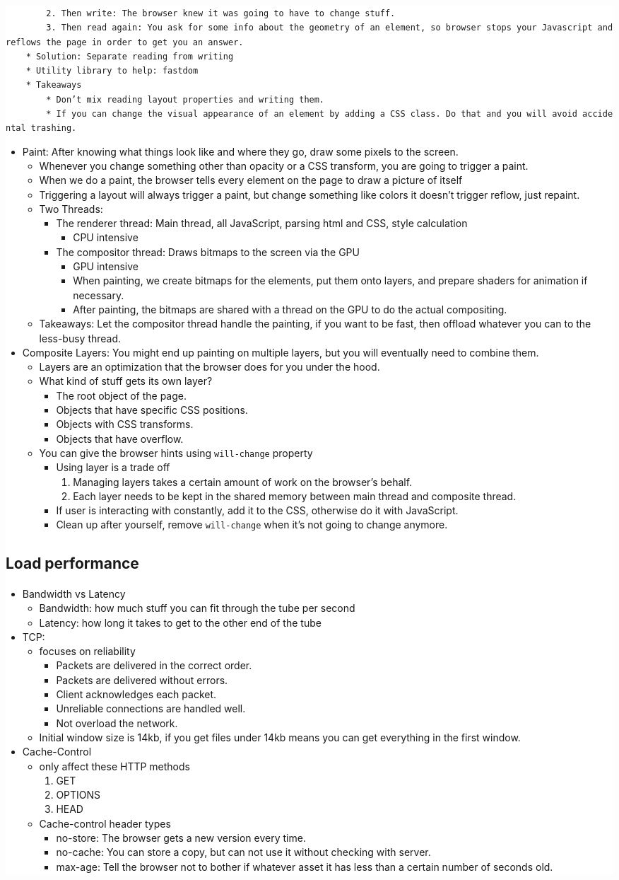             2. Then write: The browser knew it was going to have to change stuff.
            3. Then read again: You ask for some info about the geometry of an element, so browser stops your Javascript and reflows the page in order to get you an answer.
        * Solution: Separate reading from writing 
        * Utility library to help: fastdom
        * Takeaways
            * Don’t mix reading layout properties and writing them.
            * If you can change the visual appearance of an element by adding a CSS class. Do that and you will avoid accidental trashing.
* Paint: After knowing what things look like and where they go, draw some pixels to the screen.
    * Whenever you change something other than opacity or a CSS transform, you are going to trigger a paint.
    * When we do a paint, the browser tells every element on the page to draw a picture of itself
    * Triggering a layout will always trigger a paint, but change something like colors it doesn’t trigger reflow, just repaint.
    * Two Threads:
        * The renderer thread: Main thread, all JavaScript, parsing html and CSS, style calculation 
            * CPU intensive
        * The compositor thread: Draws bitmaps to the screen via the GPU
            * GPU intensive
            * When painting, we create bitmaps for the elements, put them onto layers, and prepare shaders for animation if necessary.
            * After painting, the bitmaps are shared with a thread on the GPU to do the actual compositing.
    * Takeaways: Let the compositor thread handle the painting, if you want to be fast, then offload whatever you can to the less-busy thread.
* Composite Layers: You might end up painting on multiple layers, but you will eventually need to combine them.
    * Layers are an optimization that the browser does for you under the hood.
    * What kind of stuff gets its own layer?
        * The root object of the page.
        * Objects that have specific CSS positions.
        * Objects with CSS transforms.
        * Objects that have overflow.
    * You can give the browser hints using `will-change` property
        * Using layer is a trade off
            1. Managing layers takes a certain amount of work on the browser’s behalf.
            2. Each layer needs to be kept in the shared memory between main thread and composite thread.
        * If user is interacting with constantly, add it to the CSS, otherwise do it with JavaScript.
        * Clean up after yourself, remove `will-change` when it’s not going to change anymore.

## Load performance
* Bandwidth vs Latency
    * Bandwidth: how much stuff you can fit through the tube per second
    * Latency: how long it takes to get to the other end of the tube
* TCP: 
    * focuses on reliability
        * Packets are delivered in the correct order.
        * Packets are delivered without errors.
        * Client acknowledges each packet.
        * Unreliable connections are handled well.
        * Not overload the network.
    * Initial window size is 14kb, if you get files under 14kb means you can get everything in the first window.
* Cache-Control
    * only affect these HTTP methods
        1. GET
        2. OPTIONS
        3. HEAD 
    * Cache-control header types
        * no-store: The browser gets a new version every time.
        * no-cache: You can store a copy, but can not use it without checking with server. 
        * max-age: Tell the browser not to bother if whatever asset it has less than a certain number of seconds old.